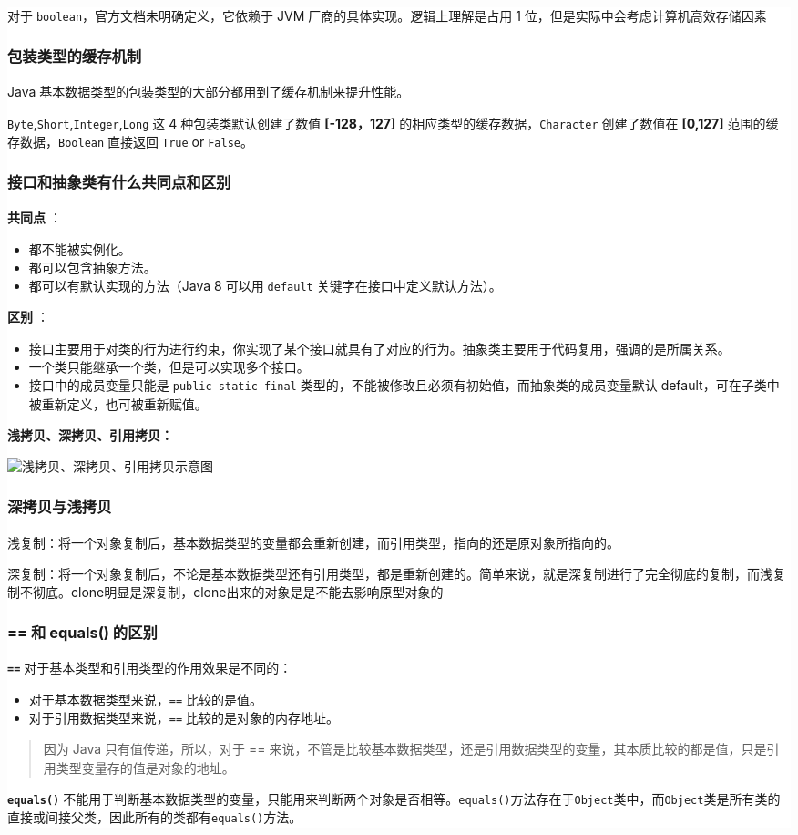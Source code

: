 对于 `boolean`，官方文档未明确定义，它依赖于 JVM 厂商的具体实现。逻辑上理解是占用 1 位，但是实际中会考虑计算机高效存储因素





### 包装类型的缓存机制

Java 基本数据类型的包装类型的大部分都用到了缓存机制来提升性能。

`Byte`,`Short`,`Integer`,`Long` 这 4 种包装类默认创建了数值 **[-128，127]** 的相应类型的缓存数据，`Character` 创建了数值在 **[0,127]** 范围的缓存数据，`Boolean` 直接返回 `True` or `False`。



### 接口和抽象类有什么共同点和区别

**共同点** ：

- 都不能被实例化。
- 都可以包含抽象方法。
- 都可以有默认实现的方法（Java 8 可以用 `default` 关键字在接口中定义默认方法）。

**区别** ：

- 接口主要用于对类的行为进行约束，你实现了某个接口就具有了对应的行为。抽象类主要用于代码复用，强调的是所属关系。
- 一个类只能继承一个类，但是可以实现多个接口。
- 接口中的成员变量只能是 `public static final` 类型的，不能被修改且必须有初始值，而抽象类的成员变量默认 default，可在子类中被重新定义，也可被重新赋值。





**浅拷贝、深拷贝、引用拷贝：**



![浅拷贝、深拷贝、引用拷贝示意图](https://gitee.com/caijaingfan/java-learning-notesj/raw/master/Image/202306201818534.png)



### 深拷贝与浅拷贝

浅复制：将一个对象复制后，基本数据类型的变量都会重新创建，而引用类型，指向的还是原对象所指向的。

深复制：将一个对象复制后，不论是基本数据类型还有引用类型，都是重新创建的。简单来说，就是深复制进行了完全彻底的复制，而浅复制不彻底。clone明显是深复制，clone出来的对象是是不能去影响原型对象的





### == 和 equals() 的区别

**`==`** 对于基本类型和引用类型的作用效果是不同的：

- 对于基本数据类型来说，`==` 比较的是值。
- 对于引用数据类型来说，`==` 比较的是对象的内存地址。

> 因为 Java 只有值传递，所以，对于 == 来说，不管是比较基本数据类型，还是引用数据类型的变量，其本质比较的都是值，只是引用类型变量存的值是对象的地址。

**`equals()`** 不能用于判断基本数据类型的变量，只能用来判断两个对象是否相等。`equals()`方法存在于`Object`类中，而`Object`类是所有类的直接或间接父类，因此所有的类都有`equals()`方法。
